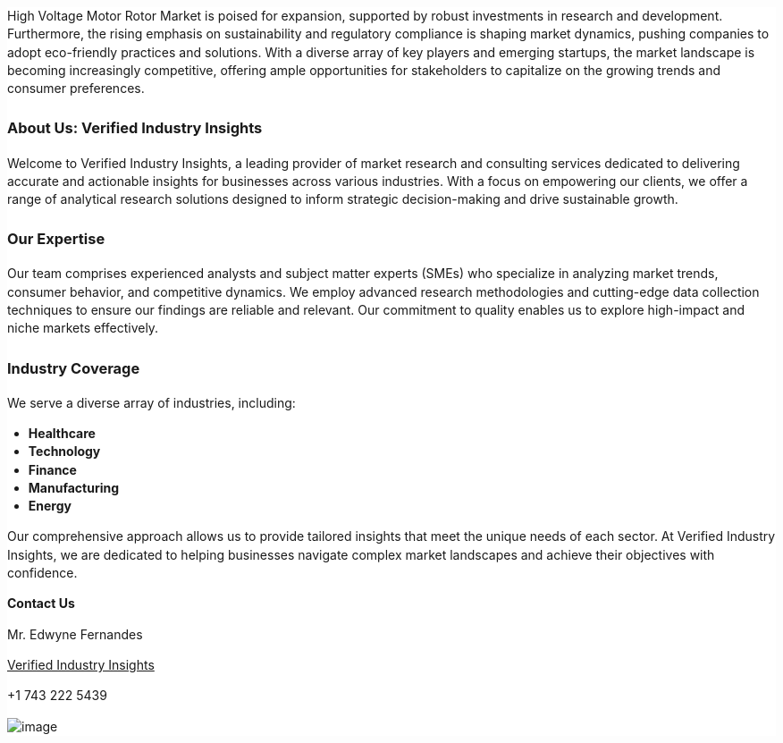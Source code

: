 High Voltage Motor Rotor Market is poised for expansion, supported by robust investments in research and development. Furthermore, the rising emphasis on sustainability and regulatory compliance is shaping market dynamics, pushing companies to adopt eco-friendly practices and solutions. With a diverse array of key players and emerging startups, the market landscape is becoming increasingly competitive, offering ample opportunities for stakeholders to capitalize on the growing trends and consumer preferences.</p><h3>About Us: Verified Industry Insights</h3><p>Welcome to Verified Industry Insights, a leading provider of market research and consulting services dedicated to delivering accurate and actionable insights for businesses across various industries. With a focus on empowering our clients, we offer a range of analytical research solutions designed to inform strategic decision-making and drive sustainable growth.</p><h3>Our Expertise</h3><p>Our team comprises experienced analysts and subject matter experts (SMEs) who specialize in analyzing market trends, consumer behavior, and competitive dynamics. We employ advanced research methodologies and cutting-edge data collection techniques to ensure our findings are reliable and relevant. Our commitment to quality enables us to explore high-impact and niche markets effectively.</p><h3>Industry Coverage</h3><p>We serve a diverse array of industries, including:</p><ul><li><strong>Healthcare</strong></li><li><strong>Technology</strong></li><li><strong>Finance</strong></li><li><strong>Manufacturing</strong></li><li><strong>Energy</strong></li></ul><p>Our comprehensive approach allows us to provide tailored insights that meet the unique needs of each sector. At Verified Industry Insights, we are dedicated to helping businesses navigate complex market landscapes and achieve their objectives with confidence.</p><p><strong>Contact Us</strong></p><p>Mr. Edwyne Fernandes</p><p><a href="https://www.verifiedindustryinsights.com/">Verified Industry Insights</a></p><p>+1 743 222 5439</p>
![image](https://github.com/user-attachments/assets/f5ea72ba-00ac-459c-ba8d-f88e49c0a819)
